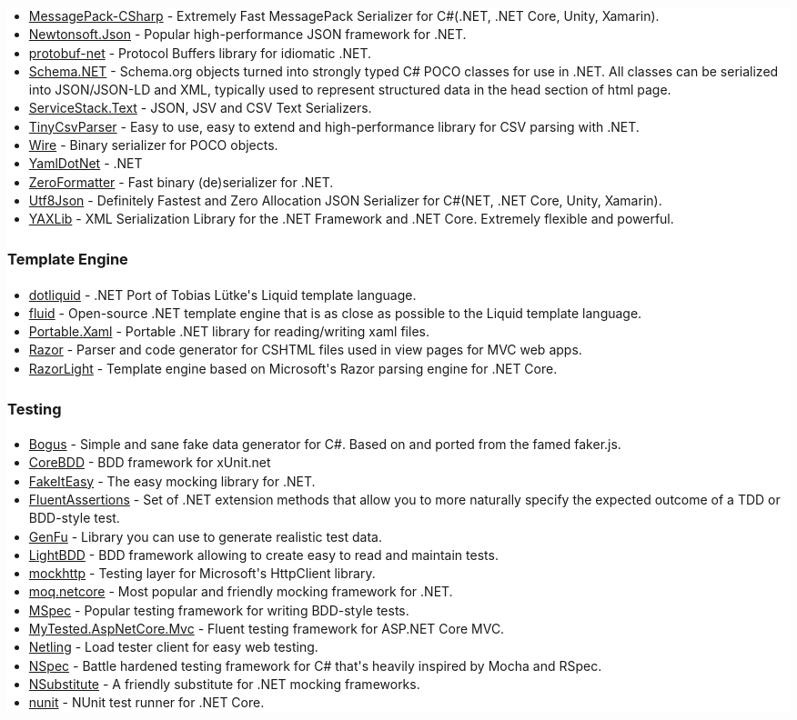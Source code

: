  - [MessagePack-CSharp](https://github.com/neuecc/MessagePack-CSharp) - Extremely Fast MessagePack Serializer for C#(.NET, .NET Core, Unity, Xamarin).
- [Newtonsoft.Json](https://github.com/JamesNK/Newtonsoft.Json) - Popular high-performance JSON framework for .NET.
- [protobuf-net](https://github.com/mgravell/protobuf-net/) - Protocol Buffers library for idiomatic .NET.
- [Schema.NET](https://github.com/RehanSaeed/Schema.NET) -  Schema.org objects turned into strongly typed C# POCO classes for use in  .NET. All classes can be serialized into JSON/JSON-LD and XML,  typically used to represent structured data in the head section of html  page.
- [ServiceStack.Text](https://github.com/ServiceStack/ServiceStack.Text) - JSON, JSV and CSV Text Serializers.
- [TinyCsvParser](https://github.com/bytefish/TinyCsvParser) - Easy to use, easy to extend and high-performance library for CSV parsing with .NET.
- [Wire](https://github.com/rogeralsing/Wire) - Binary serializer for POCO objects.
- [YamlDotNet](https://github.com/aaubry/YamlDotNet) - .NET
- [ZeroFormatter](https://github.com/neuecc/ZeroFormatter) - Fast binary (de)serializer for .NET.
- [Utf8Json](https://github.com/neuecc/Utf8Json) - Definitely Fastest and Zero Allocation JSON Serializer for C#(NET, .NET Core, Unity, Xamarin).
- [YAXLib](https://github.com/sinairv/YAXLib) - XML Serialization Library for the .NET Framework and .NET Core. Extremely flexible and powerful.

### 

### Template Engine

- [dotliquid](https://github.com/dotliquid/dotliquid) - .NET Port of Tobias Lütke's Liquid template language.
- [fluid](https://github.com/sebastienros/fluid) - Open-source .NET template engine that is as close as possible to the Liquid template language.
- [Portable.Xaml](https://github.com/cwensley/Portable.Xaml) - Portable .NET library for reading/writing xaml files.
- [Razor](https://github.com/aspnet/Razor) - Parser and code generator for CSHTML files used in view pages for MVC web apps.
- [RazorLight](https://github.com/toddams/RazorLight) - Template engine based on Microsoft's Razor parsing engine for .NET Core.

### 

### Testing

- [Bogus](https://github.com/bchavez/Bogus) - Simple and sane fake data generator for C#. Based on and ported from the famed faker.js.
- [CoreBDD](https://github.com/stevenknox/CoreBDD) - BDD framework for xUnit.net
- [FakeItEasy](https://github.com/FakeItEasy/FakeItEasy) - The easy mocking library for .NET.
- [FluentAssertions](https://github.com/dennisdoomen/FluentAssertions) - Set of .NET extension methods that allow you to more naturally specify the expected outcome of a TDD or BDD-style test.
- [GenFu](https://github.com/MisterJames/GenFu) - Library you can use to generate realistic test data.
- [LightBDD](https://github.com/LightBDD/LightBDD) - BDD framework allowing to create easy to read and maintain tests.
- [mockhttp](https://github.com/richardszalay/mockhttp) - Testing layer for Microsoft's HttpClient library.
- [moq.netcore](https://github.com/Moq/moq4) - Most popular and friendly mocking framework for .NET.
- [MSpec](https://github.com/machine/machine.specifications) - Popular testing framework for writing BDD-style tests.
- [MyTested.AspNetCore.Mvc](https://github.com/ivaylokenov/MyTested.AspNetCore.Mvc) - Fluent testing framework for ASP.NET Core MVC.
- [Netling](https://github.com/hallatore/Netling) - Load tester client for easy web testing.
- [NSpec](https://github.com/nspec/NSpec) - Battle hardened testing framework for C# that's heavily inspired by Mocha and RSpec.
- [NSubstitute](https://github.com/nsubstitute/NSubstitute) - A friendly substitute for .NET mocking frameworks.
- [nunit](https://github.com/nunit/dotnet-test-nunit) - NUnit test runner for .NET Core.